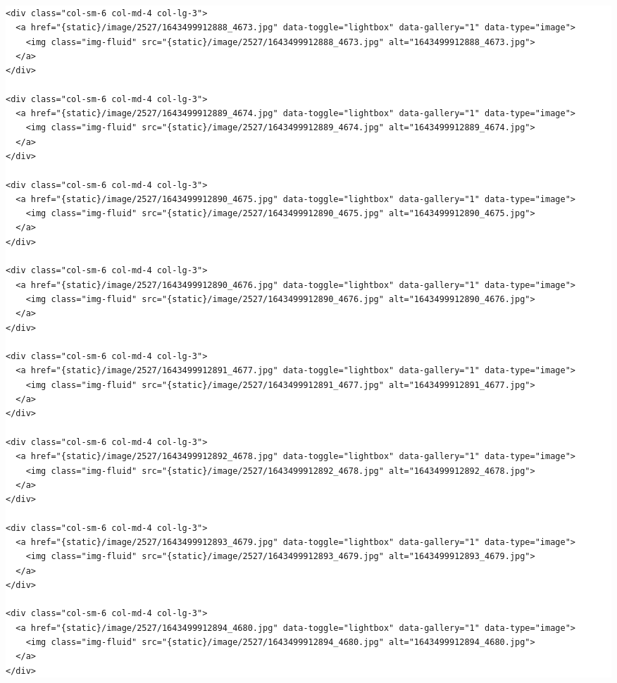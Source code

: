     <div class="col-sm-6 col-md-4 col-lg-3">
      <a href="{static}/image/2527/1643499912888_4673.jpg" data-toggle="lightbox" data-gallery="1" data-type="image">
        <img class="img-fluid" src="{static}/image/2527/1643499912888_4673.jpg" alt="1643499912888_4673.jpg">
      </a>
    </div>

    <div class="col-sm-6 col-md-4 col-lg-3">
      <a href="{static}/image/2527/1643499912889_4674.jpg" data-toggle="lightbox" data-gallery="1" data-type="image">
        <img class="img-fluid" src="{static}/image/2527/1643499912889_4674.jpg" alt="1643499912889_4674.jpg">
      </a>
    </div>

    <div class="col-sm-6 col-md-4 col-lg-3">
      <a href="{static}/image/2527/1643499912890_4675.jpg" data-toggle="lightbox" data-gallery="1" data-type="image">
        <img class="img-fluid" src="{static}/image/2527/1643499912890_4675.jpg" alt="1643499912890_4675.jpg">
      </a>
    </div>

    <div class="col-sm-6 col-md-4 col-lg-3">
      <a href="{static}/image/2527/1643499912890_4676.jpg" data-toggle="lightbox" data-gallery="1" data-type="image">
        <img class="img-fluid" src="{static}/image/2527/1643499912890_4676.jpg" alt="1643499912890_4676.jpg">
      </a>
    </div>

    <div class="col-sm-6 col-md-4 col-lg-3">
      <a href="{static}/image/2527/1643499912891_4677.jpg" data-toggle="lightbox" data-gallery="1" data-type="image">
        <img class="img-fluid" src="{static}/image/2527/1643499912891_4677.jpg" alt="1643499912891_4677.jpg">
      </a>
    </div>

    <div class="col-sm-6 col-md-4 col-lg-3">
      <a href="{static}/image/2527/1643499912892_4678.jpg" data-toggle="lightbox" data-gallery="1" data-type="image">
        <img class="img-fluid" src="{static}/image/2527/1643499912892_4678.jpg" alt="1643499912892_4678.jpg">
      </a>
    </div>

    <div class="col-sm-6 col-md-4 col-lg-3">
      <a href="{static}/image/2527/1643499912893_4679.jpg" data-toggle="lightbox" data-gallery="1" data-type="image">
        <img class="img-fluid" src="{static}/image/2527/1643499912893_4679.jpg" alt="1643499912893_4679.jpg">
      </a>
    </div>

    <div class="col-sm-6 col-md-4 col-lg-3">
      <a href="{static}/image/2527/1643499912894_4680.jpg" data-toggle="lightbox" data-gallery="1" data-type="image">
        <img class="img-fluid" src="{static}/image/2527/1643499912894_4680.jpg" alt="1643499912894_4680.jpg">
      </a>
    </div>
